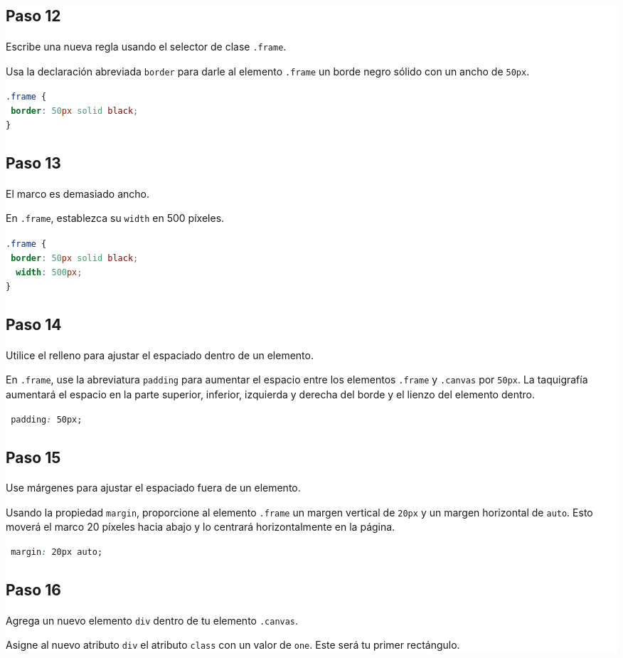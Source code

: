 ## Paso 12

Escribe una nueva regla usando el selector de clase `.frame`.

Usa la declaración abreviada `border` para darle al elemento `.frame` un borde negro sólido con un ancho de `50px`.

```css
.frame {
 border: 50px solid black;
}
```

## Paso 13

El marco es demasiado ancho.

En `.frame`, establezca su `width` en 500 píxeles.

```css
.frame {
 border: 50px solid black;
  width: 500px;
}
```

## Paso 14

Utilice el relleno para ajustar el espaciado dentro de un elemento.

En `.frame`, use la abreviatura `padding` para aumentar el espacio entre los elementos `.frame` y `.canvas` por `50px`. La taquigrafía aumentará el espacio en la parte superior, inferior, izquierda y derecha del borde y el lienzo del elemento dentro.

```css
 padding: 50px;
```

## Paso 15

Use márgenes para ajustar el espaciado fuera de un elemento.

Usando la propiedad `margin`, proporcione al elemento `.frame` un margen vertical de `20px` y un margen horizontal de `auto`. Esto moverá el marco 20 píxeles hacia abajo y lo centrará horizontalmente en la página.

```css
 margin: 20px auto;
```

## Paso 16

Agrega un nuevo elemento `div` dentro de tu elemento `.canvas`.

Asigne al nuevo atributo `div` el atributo `class` con un valor de `one`. Este será tu primer rectángulo.
